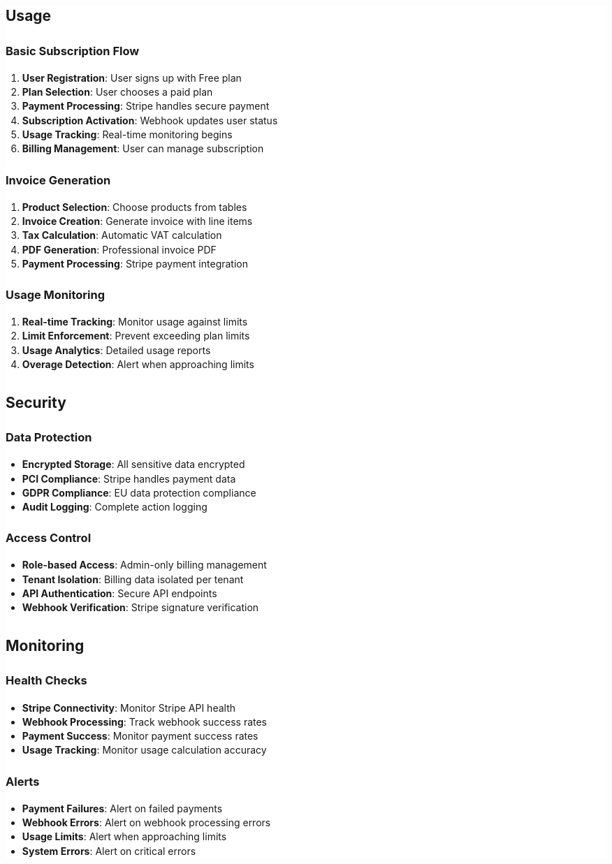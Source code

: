 ## Usage

### Basic Subscription Flow

1. **User Registration**: User signs up with Free plan
2. **Plan Selection**: User chooses a paid plan
3. **Payment Processing**: Stripe handles secure payment
4. **Subscription Activation**: Webhook updates user status
5. **Usage Tracking**: Real-time monitoring begins
6. **Billing Management**: User can manage subscription

### Invoice Generation

1. **Product Selection**: Choose products from tables
2. **Invoice Creation**: Generate invoice with line items
3. **Tax Calculation**: Automatic VAT calculation
4. **PDF Generation**: Professional invoice PDF
5. **Payment Processing**: Stripe payment integration

### Usage Monitoring

1. **Real-time Tracking**: Monitor usage against limits
2. **Limit Enforcement**: Prevent exceeding plan limits
3. **Usage Analytics**: Detailed usage reports
4. **Overage Detection**: Alert when approaching limits

## Security

### Data Protection
- **Encrypted Storage**: All sensitive data encrypted
- **PCI Compliance**: Stripe handles payment data
- **GDPR Compliance**: EU data protection compliance
- **Audit Logging**: Complete action logging

### Access Control
- **Role-based Access**: Admin-only billing management
- **Tenant Isolation**: Billing data isolated per tenant
- **API Authentication**: Secure API endpoints
- **Webhook Verification**: Stripe signature verification

## Monitoring

### Health Checks
- **Stripe Connectivity**: Monitor Stripe API health
- **Webhook Processing**: Track webhook success rates
- **Payment Success**: Monitor payment success rates
- **Usage Tracking**: Monitor usage calculation accuracy

### Alerts
- **Payment Failures**: Alert on failed payments
- **Webhook Errors**: Alert on webhook processing errors
- **Usage Limits**: Alert when approaching limits
- **System Errors**: Alert on critical errors
